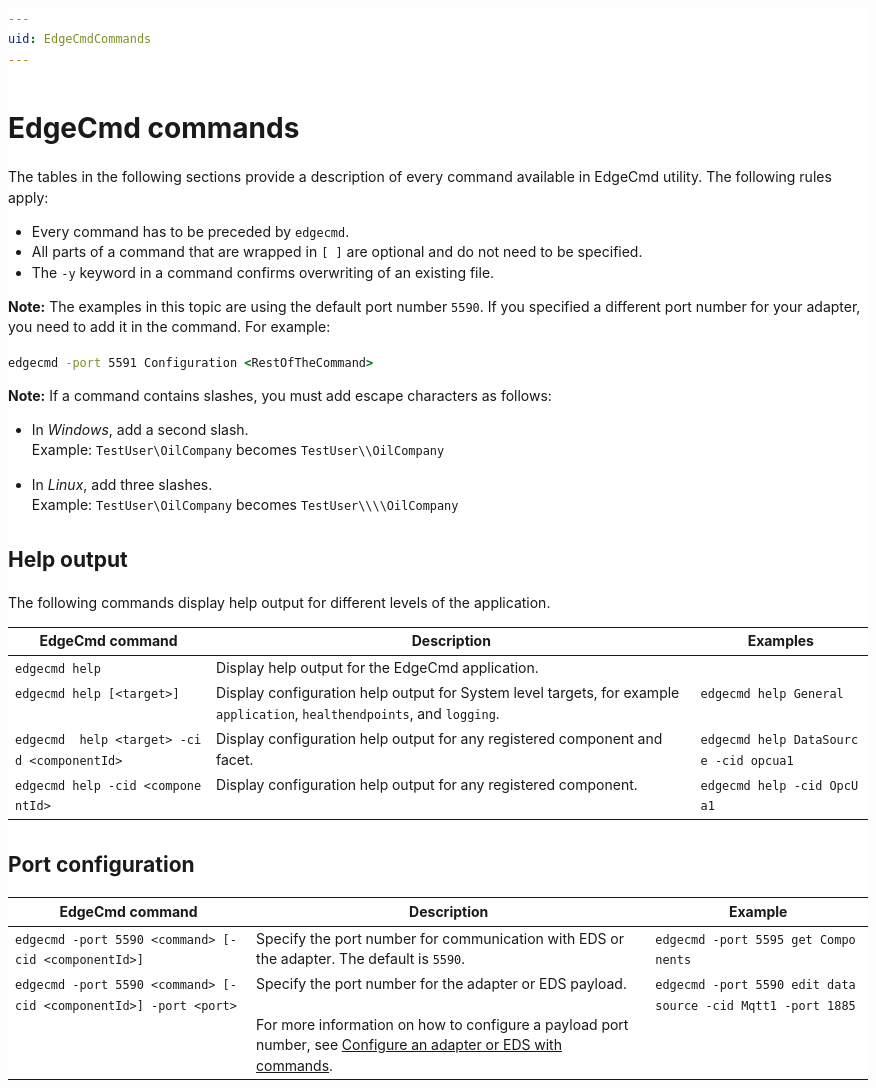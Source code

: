 ```yaml
---
uid: EdgeCmdCommands
---
```


# EdgeCmd commands

The tables in the following sections provide a description of every command available in EdgeCmd utility. The following rules apply:

- Every command has to be preceded by `edgecmd`.
- All parts of a command that are wrapped in `[ ]` are optional and do not need to be specified.
- The `-y` keyword in a command confirms overwriting of an existing file.

**Note:** The examples in this topic are using the default port number `5590`. If you specified a different port number for your adapter, you need to add it in the command. For example:

```cmd
edgecmd -port 5591 Configuration <RestOfTheCommand>
```

**Note:** If a command contains slashes, you must add escape characters as follows:<br>

  - In *Windows*, add a second slash.<br> 
       Example: `TestUser\OilCompany` becomes `TestUser\\OilCompany`

  - In *Linux*, add three slashes.<br>
       Example: `TestUser\OilCompany` becomes `TestUser\\\\OilCompany`

## Help output

The following commands display help output for different levels of the application.

EdgeCmd command| Description | Examples |
---------------|-------------|----------|
`edgecmd help` | Display help output for the EdgeCmd application.
`edgecmd help [<target>]` | Display configuration help output for System level targets, for example `application`, `healthendpoints`, and `logging`. | `edgecmd help General`
`edgecmd  help <target> -cid <componentId>` | Display configuration help output for any registered component and facet.  | `edgecmd help DataSource -cid opcua1`
`edgecmd help -cid <componentId>` | Display configuration help output for any registered component. | `edgecmd help -cid OpcUa1`

## Port configuration

EdgeCmd command| Description | Example |
---------------|-------------|----------|
`edgecmd -port 5590 <command> [-cid <componentId>]` | Specify the port number for communication with EDS or the adapter. The default is `5590`. | `edgecmd -port 5595 get Components`
`edgecmd -port 5590 <command> [-cid <componentId>] -port <port>` | Specify the port number for the adapter or EDS payload.<br><br>For more information on how to configure a payload port number, see [Configure an adapter or EDS with commands](xref:ConfigureAnAdapterOrEDSWithCommands#configure-payload-port). | `edgecmd -port 5590 edit datasource -cid Mqtt1 -port 1885`
